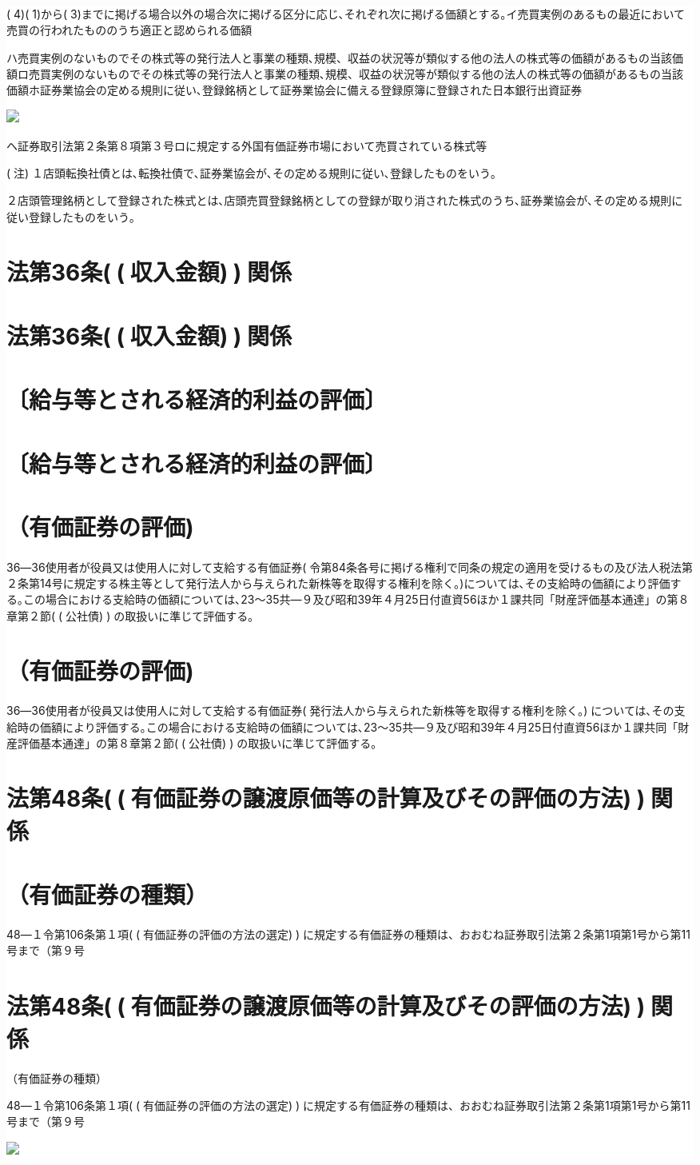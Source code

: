( 4)( 1)から( 3)までに掲げる場合以外の場合次に掲げる区分に応じ､それぞれ次に掲げる価額とする｡イ売買実例のあるもの最近において売買の行われたもののうち適正と認められる価額

ハ売買実例のないものでその株式等の発行法人と事業の種類､規模、収益の状況等が類似する他の法人の株式等の価額があるもの当該価額ロ売買実例のないものでその株式等の発行法人と事業の種類､規模、収益の状況等が類似する他の法人の株式等の価額があるもの当該価額ホ証券業協会の定める規則に従い､登録銘柄として証券業協会に備える登録原簿に登録された日本銀行出資証券

![](https://www.nta.go.jp/tmp/b7ac314f-2013-44ad-8529-6f9a674008b2/images/7fc67dfa50b6176a07635665d7c85c83196bf16ee1fe746ef9e3ebcdf190ad07.jpg)

ヘ証券取引法第２条第８項第３号ロに規定する外国有価証券市場において売買されている株式等

( 注) １店頭転換社債とは､転換社債で､証券業協会が､その定める規則に従い､登録したものをいう｡

２店頭管理銘柄として登録された株式とは､店頭売買登録銘柄としての登録が取り消された株式のうち､証券業協会が､その定める規則に従い登録したものをいう｡

# 法第36条( ( 収入金額) ) 関係

# 法第36条( ( 収入金額) ) 関係

# 〔給与等とされる経済的利益の評価〕

# 〔給与等とされる経済的利益の評価〕

# （有価証券の評価)

36―36使用者が役員又は使用人に対して支給する有価証券( 令第84条各号に掲げる権利で同条の規定の適用を受けるもの及び法人税法第２条第14号に規定する株主等として発行法人から与えられた新株等を取得する権利を除く｡)については､その支給時の価額により評価する｡この場合における支給時の価額については､23～35共―９及び昭和39年４月25日付直資56ほか１課共同「財産評価基本通達」の第８章第２節( ( 公社債) ) の取扱いに準じて評価する｡

# （有価証券の評価)

36―36使用者が役員又は使用人に対して支給する有価証券( 発行法人から与えられた新株等を取得する権利を除く｡) については､その支給時の価額により評価する｡この場合における支給時の価額については､23～35共―９及び昭和39年４月25日付直資56ほか１課共同「財産評価基本通達」の第８章第２節( ( 公社債) ) の取扱いに準じて評価する｡

# 法第48条( ( 有価証券の譲渡原価等の計算及びその評価の方法) ) 関係

# （有価証券の種類）

48―１令第106条第１項( ( 有価証券の評価の方法の選定) ) に規定する有価証券の種類は、おおむね証券取引法第２条第1項第1号から第11号まで（第９号

# 法第48条( ( 有価証券の譲渡原価等の計算及びその評価の方法) ) 関係

（有価証券の種類）

48―１令第106条第１項( ( 有価証券の評価の方法の選定) ) に規定する有価証券の種類は、おおむね証券取引法第２条第1項第1号から第11号まで（第９号

![](https://www.nta.go.jp/tmp/b7ac314f-2013-44ad-8529-6f9a674008b2/images/53aa9316f163ddf592ae963203af75db0af53fbce794604c31a5ed82a8dd1be8.jpg)
